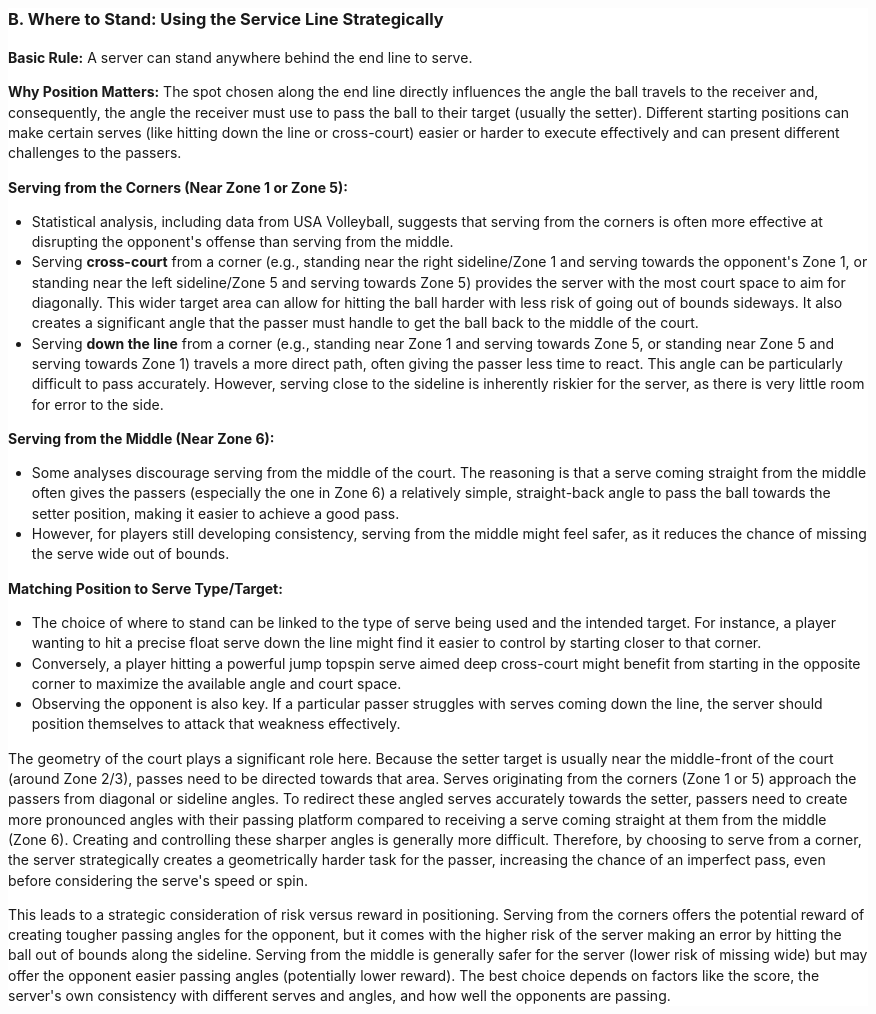 ### B. Where to Stand: Using the Service Line Strategically

**Basic Rule:** A server can stand anywhere behind the end line to serve.

**Why Position Matters:** The spot chosen along the end line directly influences the angle the ball travels to the receiver and, consequently, the angle the receiver must use to pass the ball to their target (usually the setter). Different starting positions can make certain serves (like hitting down the line or cross-court) easier or harder to execute effectively and can present different challenges to the passers.

**Serving from the Corners (Near Zone 1 or Zone 5):**

- Statistical analysis, including data from USA Volleyball, suggests that serving from the corners is often more effective at disrupting the opponent's offense than serving from the middle.
- Serving **cross-court** from a corner (e.g., standing near the right sideline/Zone 1 and serving towards the opponent's Zone 1, or standing near the left sideline/Zone 5 and serving towards Zone 5) provides the server with the most court space to aim for diagonally. This wider target area can allow for hitting the ball harder with less risk of going out of bounds sideways. It also creates a significant angle that the passer must handle to get the ball back to the middle of the court.
- Serving **down the line** from a corner (e.g., standing near Zone 1 and serving towards Zone 5, or standing near Zone 5 and serving towards Zone 1) travels a more direct path, often giving the passer less time to react. This angle can be particularly difficult to pass accurately. However, serving close to the sideline is inherently riskier for the server, as there is very little room for error to the side.

**Serving from the Middle (Near Zone 6):**

- Some analyses discourage serving from the middle of the court. The reasoning is that a serve coming straight from the middle often gives the passers (especially the one in Zone 6) a relatively simple, straight-back angle to pass the ball towards the setter position, making it easier to achieve a good pass.
- However, for players still developing consistency, serving from the middle might feel safer, as it reduces the chance of missing the serve wide out of bounds.

**Matching Position to Serve Type/Target:**

- The choice of where to stand can be linked to the type of serve being used and the intended target. For instance, a player wanting to hit a precise float serve down the line might find it easier to control by starting closer to that corner.
- Conversely, a player hitting a powerful jump topspin serve aimed deep cross-court might benefit from starting in the opposite corner to maximize the available angle and court space.
- Observing the opponent is also key. If a particular passer struggles with serves coming down the line, the server should position themselves to attack that weakness effectively.

The geometry of the court plays a significant role here. Because the setter target is usually near the middle-front of the court (around Zone 2/3), passes need to be directed towards that area. Serves originating from the corners (Zone 1 or 5) approach the passers from diagonal or sideline angles. To redirect these angled serves accurately towards the setter, passers need to create more pronounced angles with their passing platform compared to receiving a serve coming straight at them from the middle (Zone 6). Creating and controlling these sharper angles is generally more difficult. Therefore, by choosing to serve from a corner, the server strategically creates a geometrically harder task for the passer, increasing the chance of an imperfect pass, even before considering the serve's speed or spin.

This leads to a strategic consideration of risk versus reward in positioning. Serving from the corners offers the potential reward of creating tougher passing angles for the opponent, but it comes with the higher risk of the server making an error by hitting the ball out of bounds along the sideline. Serving from the middle is generally safer for the server (lower risk of missing wide) but may offer the opponent easier passing angles (potentially lower reward). The best choice depends on factors like the score, the server's own consistency with different serves and angles, and how well the opponents are passing.
